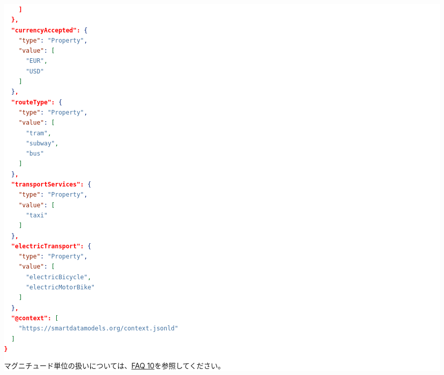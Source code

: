 ```json  
    ]  
  },  
  "currencyAccepted": {  
    "type": "Property",  
    "value": [  
      "EUR",  
      "USD"  
    ]  
  },  
  "routeType": {  
    "type": "Property",  
    "value": [  
      "tram",  
      "subway",  
      "bus"  
    ]  
  },  
  "transportServices": {  
    "type": "Property",  
    "value": [  
      "taxi"  
    ]  
  },  
  "electricTransport": {  
    "type": "Property",  
    "value": [  
      "electricBicycle",  
      "electricMotorBike"  
    ]  
  },  
  "@context": [  
    "https://smartdatamodels.org/context.jsonld"  
  ]  
}  
```  
マグニチュード単位の扱いについては、[FAQ 10](https://smartdatamodels.org/index.php/faqs/)を参照してください。